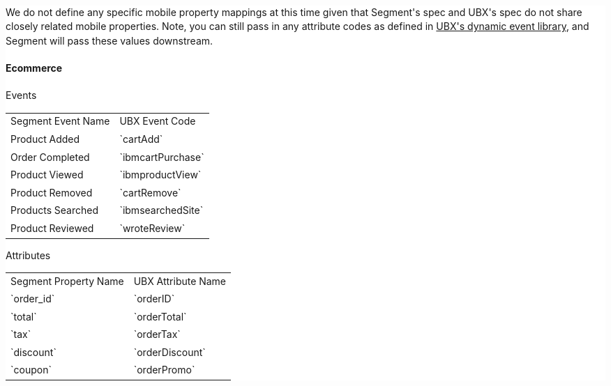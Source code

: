 We do not define any specific mobile property mappings at this time given that
Segment's spec and UBX's spec do not share closely related mobile properties.
Note, you can still pass in any attribute codes as defined in [UBX's dynamic
event library](https://ubx-pilot.ibmmarketingcloud.com/#/taxonomy), and Segment
will pass these values downstream.

#### Ecommerce
Events
<table>
  <tr>
    <td>Segment Event Name</td>
    <td>UBX Event Code</td>
  </tr>
  <tr>
    <td>Product Added</td>
    <td>`cartAdd`</td>
  </tr>
  <tr>
    <td>Order Completed</td>
    <td>`ibmcartPurchase`</td>
  </tr>
  <tr>
    <td>Product Viewed</td>
    <td>`ibmproductView`</td>
  </tr>
  <tr>
    <td>Product Removed</td>
    <td>`cartRemove`</td>
  </tr>
  <tr>
    <td>Products Searched</td>
    <td>`ibmsearchedSite`</td>
  </tr>
  <tr>
    <td>Product Reviewed</td>
    <td>`wroteReview`</td>
  </tr>
</table>

Attributes
<table>
  <tr>
    <td>Segment Property Name</td>
    <td>UBX Attribute Name</td>
  </tr>
  <tr>
    <td>`order_id`</td>
    <td>`orderID`</td>
  </tr>
  <tr>
    <td>`total`</td>
    <td>`orderTotal`</td>
  </tr>
  <tr>
    <td>`tax`</td>
    <td>`orderTax`</td>
  </tr>
  <tr>
    <td>`discount`</td>
    <td>`orderDiscount`</td>
  </tr>
  <tr>
    <td>`coupon`</td>
    <td>`orderPromo`</td>
